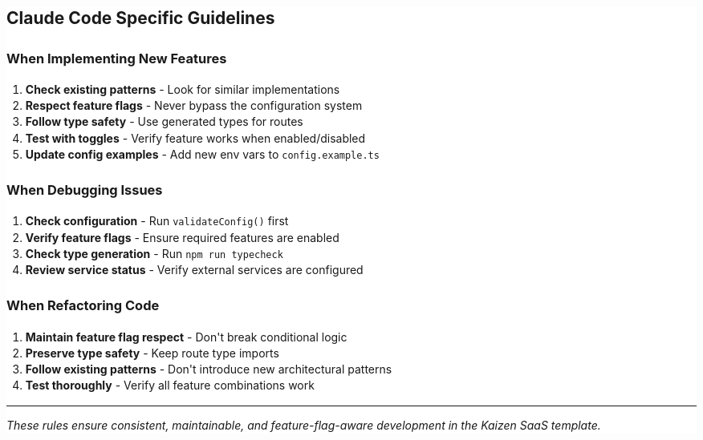 ## Claude Code Specific Guidelines

### When Implementing New Features
1. **Check existing patterns** - Look for similar implementations
2. **Respect feature flags** - Never bypass the configuration system
3. **Follow type safety** - Use generated types for routes
4. **Test with toggles** - Verify feature works when enabled/disabled
5. **Update config examples** - Add new env vars to `config.example.ts`

### When Debugging Issues
1. **Check configuration** - Run `validateConfig()` first
2. **Verify feature flags** - Ensure required features are enabled
3. **Check type generation** - Run `npm run typecheck`
4. **Review service status** - Verify external services are configured

### When Refactoring Code
1. **Maintain feature flag respect** - Don't break conditional logic
2. **Preserve type safety** - Keep route type imports
3. **Follow existing patterns** - Don't introduce new architectural patterns
4. **Test thoroughly** - Verify all feature combinations work

---

*These rules ensure consistent, maintainable, and feature-flag-aware development in the Kaizen SaaS template.*